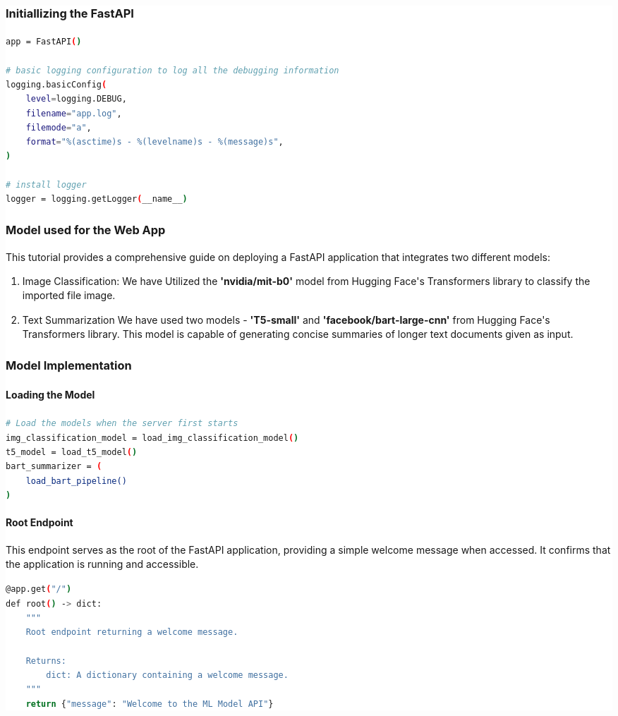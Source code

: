 ### Initiallizing the FastAPI
```bash
app = FastAPI()

# basic logging configuration to log all the debugging information 
logging.basicConfig(
    level=logging.DEBUG,
    filename="app.log",
    filemode="a",
    format="%(asctime)s - %(levelname)s - %(message)s",
)

# install logger
logger = logging.getLogger(__name__)
```

### Model used for the Web App
This tutorial provides a comprehensive guide on deploying a FastAPI application that integrates two different models:
1. Image Classification:
We have Utilized the **'nvidia/mit-b0'** model from Hugging Face's Transformers library to classify the imported file image.

2. Text Summarization
We have used two models - **'T5-small'** and **'facebook/bart-large-cnn'** from Hugging Face's Transformers library. This model is capable of generating concise summaries of longer text documents given as input.

### Model Implementation
#### Loading the Model
```bash
# Load the models when the server first starts
img_classification_model = load_img_classification_model()
t5_model = load_t5_model()
bart_summarizer = (
    load_bart_pipeline()
) 
```

#### Root Endpoint
This endpoint serves as the root of the FastAPI application, providing a simple welcome message when accessed. 
It confirms that the application is running and accessible.
```bash
@app.get("/")
def root() -> dict:
    """
    Root endpoint returning a welcome message.

    Returns:
        dict: A dictionary containing a welcome message.
    """
    return {"message": "Welcome to the ML Model API"}

```
